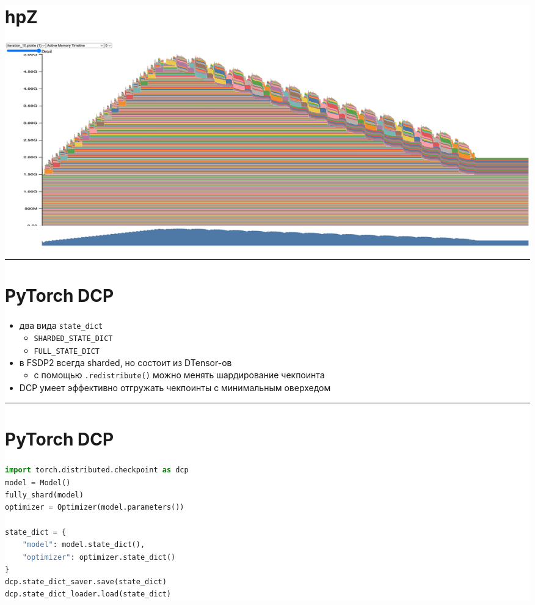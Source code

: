 
# hpZ

<img border="rounded" src="./assets/1b_reshard_after_forward_4_mem_snap.png" alt="">

---

# PyTorch DCP

- два вида `state_dict`
  - `SHARDED_STATE_DICT`
  - `FULL_STATE_DICT`
- в FSDP2 всегда sharded, но состоит из DTensor-ов
  - с помощью `.redistribute()` можно менять шардирование чекпоинта
- DCP умеет эффективно отгружать чекпоинты с минимальным оверхедом

---

# PyTorch DCP

```python
import torch.distributed.checkpoint as dcp
model = Model()
fully_shard(model)
optimizer = Optimizer(model.parameters())

state_dict = {
    "model": model.state_dict(),
    "optimizer": optimizer.state_dict()
}
dcp.state_dict_saver.save(state_dict)
dcp.state_dict_loader.load(state_dict)
```
